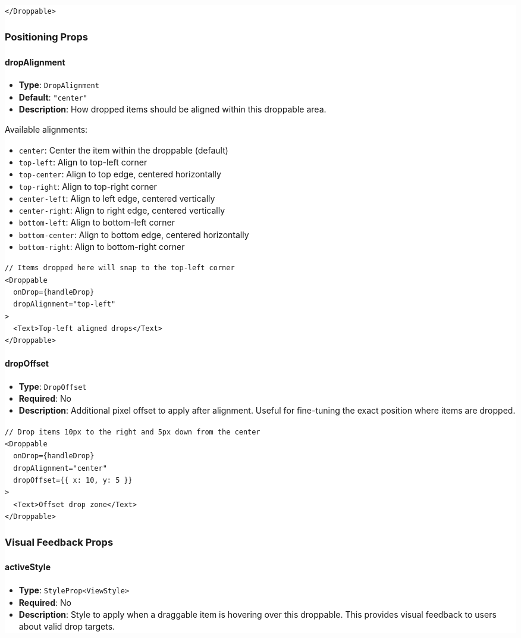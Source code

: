 ```tsx
</Droppable>
```

### Positioning Props

#### dropAlignment
- **Type**: `DropAlignment`
- **Default**: `"center"`
- **Description**: How dropped items should be aligned within this droppable area.

Available alignments:
- `center`: Center the item within the droppable (default)
- `top-left`: Align to top-left corner
- `top-center`: Align to top edge, centered horizontally
- `top-right`: Align to top-right corner
- `center-left`: Align to left edge, centered vertically
- `center-right`: Align to right edge, centered vertically
- `bottom-left`: Align to bottom-left corner
- `bottom-center`: Align to bottom edge, centered horizontally
- `bottom-right`: Align to bottom-right corner

```tsx
// Items dropped here will snap to the top-left corner
<Droppable 
  onDrop={handleDrop}
  dropAlignment="top-left"
>
  <Text>Top-left aligned drops</Text>
</Droppable>
```

#### dropOffset
- **Type**: `DropOffset`
- **Required**: No
- **Description**: Additional pixel offset to apply after alignment. Useful for fine-tuning the exact position where items are dropped.

```tsx
// Drop items 10px to the right and 5px down from the center
<Droppable 
  onDrop={handleDrop}
  dropAlignment="center"
  dropOffset={{ x: 10, y: 5 }}
>
  <Text>Offset drop zone</Text>
</Droppable>
```

### Visual Feedback Props

#### activeStyle
- **Type**: `StyleProp<ViewStyle>`
- **Required**: No
- **Description**: Style to apply when a draggable item is hovering over this droppable. This provides visual feedback to users about valid drop targets.
